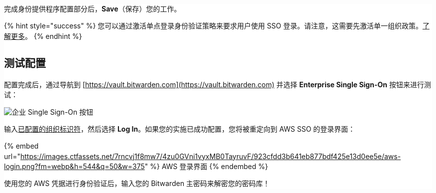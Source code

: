 完成身份提供程序配置部分后，**Save**（保存）您的工作。

{% hint style="success" %}
您可以通过激活单点登录身份验证策略来要求用户使用 SSO 登录。请注意，这需要先激活单一组织政策。[了解更多](../../organization-basics/enterprise-policies.md)。
{% endhint %}

## 测试配置 <a href="#test-the-configuration" id="test-the-configuration"></a>

配置完成后，通过导航到 [https://vault.bitwarden.com](https://vault.bitwarden.com) 并选择 **Enterprise Single Sign-On** 按钮来进行测试：

![企业 Single Sign-On 按钮](https://raw.githubusercontent.com/bitwarden/help/master/images/sso/sso-button-lg.png)

输入[已配置的组织标识符](../saml-2.0-configuration.md#step-1-enabling-login-with-sso)，然后选择 **Log In**。如果您的实施已成功配置，您将被重定向到 AWS SSO 的登录界面：

{% embed url="https://images.ctfassets.net/7rncvj1f8mw7/4zu0GVni1vyxMB0TayruvF/923cfdd3b641eb877bdf425e13d0ee5e/aws-login.png?fm=webp&h=544&q=50&w=375" %}
AWS 登录界面
{% endembed %}

使用您的 AWS 凭据进行身份验证后，输入您的 Bitwarden 主密码来解密您的密码库！
